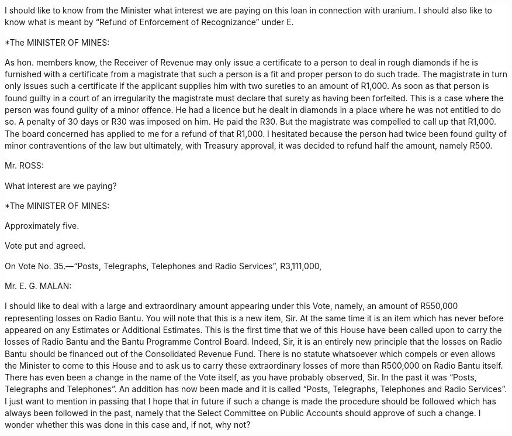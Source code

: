 <p>I should like to know from the Minister what interest we are paying on this loan in connection with uranium. I should also like to know what is meant by &#x201C;Refund of Enforcement of Recognizance&#x201D; under E.</p>

</speech>

<speech by="#minister_of_mines">

<from>*The <person refersTo="hansard_za">MINISTER OF MINES</person>:</from>

<p>As hon. members know, the Receiver of Revenue may only issue a certificate to a person to deal in rough diamonds if he is furnished with a certificate from a magistrate that such a person is a fit and proper person to do such trade. The magistrate in turn only issues such a certificate if the applicant supplies him with two sureties to an amount of R1,000. As soon as that person is found guilty in a court of an irregularity the magistrate must declare that surety as having been forfeited. This is a case where the person was found guilty of a minor offence. He had a licence but he dealt in diamonds in a place where he was not entitled to do so. A penalty of 30 days or R30 was imposed on him. He paid the R30. But the magistrate was compelled to call up that R1,000. The board concerned has applied to me for a refund of that R1,000. I hesitated because the person had twice been found guilty of minor contraventions of the law but ultimately, with Treasury approval, it was decided to refund half the amount, namely R500.</p>

</speech>

<speech by="#ross">

<from>Mr. <person refersTo="hansard_za">ROSS</person>:</from>

<p>What interest are we paying?</p>

</speech>

<speech by="#minister_of_mines">

<from>*The <person refersTo="hansard_za">MINISTER OF MINES</person>:</from>

<p>Approximately five.</p>

<p>Vote put and agreed.</p>

<p>On Vote No. 35.&#x2014;&#x201C;Posts, Telegraphs, Telephones and Radio Services&#x201D;, R3,111,000,</p>

</speech>

<speech by="#malan">

<from>Mr. <person refersTo="hansard_za">E. G. MALAN</person>:</from>

<p>I should like to deal with a large and extraordinary amount appearing under this Vote, namely, an amount of R550,000 representing losses on Radio Bantu. You will note that this is a new item, Sir. At the same time it is an item which has never before appeared on any Estimates or Additional Estimates. This is the first time that we of this House have been called upon to carry the losses of Radio Bantu and the Bantu Programme Control Board. Indeed, Sir, it is an entirely new principle that the losses on Radio Bantu should be financed out of the Consolidated Revenue Fund. There is no statute whatsoever which compels or even allows the Minister to come to this House and to ask us to carry these extraordinary losses of more than R500,000 on Radio Bantu itself. There has even been a change in the name of the Vote itself, as you have probably observed, Sir. In the past it was &#x201C;Posts, Telegraphs and Telephones&#x201D;. An addition has now been made and it is called &#x201C;Posts, Telegraphs, Telephones and Radio Services&#x201D;. I just want to mention in passing that I hope that in future if such a change is made the procedure should be followed which has always been followed in the past, namely that the Select Committee on Public Accounts should approve of such a change. I wonder whether this was done in this case and, if not, why not?</p>
